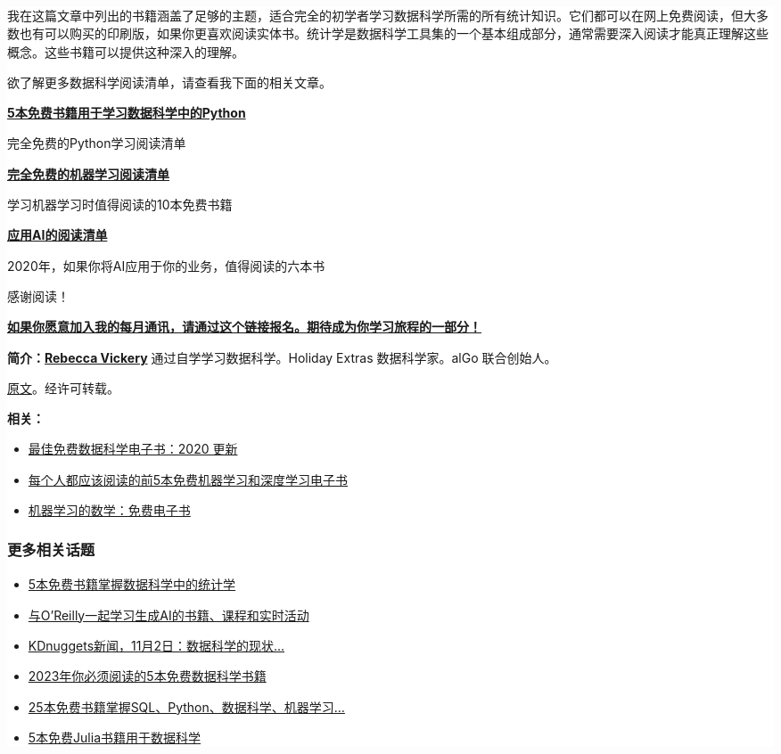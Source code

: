 我在这篇文章中列出的书籍涵盖了足够的主题，适合完全的初学者学习数据科学所需的所有统计知识。它们都可以在网上免费阅读，但大多数也有可以购买的印刷版，如果你更喜欢阅读实体书。统计学是数据科学工具集的一个基本组成部分，通常需要深入阅读才能真正理解这些概念。这些书籍可以提供这种深入的理解。

欲了解更多数据科学阅读清单，请查看我下面的相关文章。

[**5本免费书籍用于学习数据科学中的Python**](https://towardsdatascience.com/5-free-books-for-learning-python-for-data-science-87be443c084)

完全免费的Python学习阅读清单

[**完全免费的机器学习阅读清单**](https://towardsdatascience.com/completely-free-machine-learning-reading-list-eab0c8990c54)

学习机器学习时值得阅读的10本免费书籍

[**应用AI的阅读清单**](https://towardsdatascience.com/reading-list-for-applied-ai-5f4b84c75c1f)

2020年，如果你将AI应用于你的业务，值得阅读的六本书

感谢阅读！

[**如果你愿意加入我的每月通讯，请通过这个链接报名。期待成为你学习旅程的一部分！**](https://mailchi.mp/ce8ccd91d6d5/datacademy-signup)

**简介：[Rebecca Vickery](https://www.linkedin.com/in/rebecca-vickery-20b94133/)** 通过自学学习数据科学。Holiday Extras 数据科学家。alGo 联合创始人。

[原文](https://towardsdatascience.com/5-free-books-to-learn-statistics-for-data-science-768d27b8215)。经许可转载。

**相关：**

+   [最佳免费数据科学电子书：2020 更新](/2020/09/best-free-data-science-ebooks-2020-update.html)

+   [每个人都应该阅读的前5本免费机器学习和深度学习电子书](/2020/11/top-5-free-machine-learning-deep-learning-ebooks.html)

+   [机器学习的数学：免费电子书](/2020/04/mathematics-machine-learning-book.html)

### 更多相关话题

+   [5本免费书籍掌握数据科学中的统计学](https://www.kdnuggets.com/5-free-books-to-master-statistics-for-data-science)

+   [与O’Reilly一起学习生成AI的书籍、课程和实时活动](https://www.kdnuggets.com/books-courses-and-live-events-to-learn-generative-ai-with-oreilly)

+   [KDnuggets新闻，11月2日：数据科学的现状…](https://www.kdnuggets.com/2022/n43.html)

+   [2023年你必须阅读的5本免费数据科学书籍](https://www.kdnuggets.com/2023/01/5-free-data-science-books-must-read-2023.html)

+   [25本免费书籍掌握SQL、Python、数据科学、机器学习…](https://www.kdnuggets.com/25-free-books-to-master-sql-python-data-science-machine-learning-and-natural-language-processing)

+   [5本免费Julia书籍用于数据科学](https://www.kdnuggets.com/2023/06/5-free-julia-books-data-science.html)
